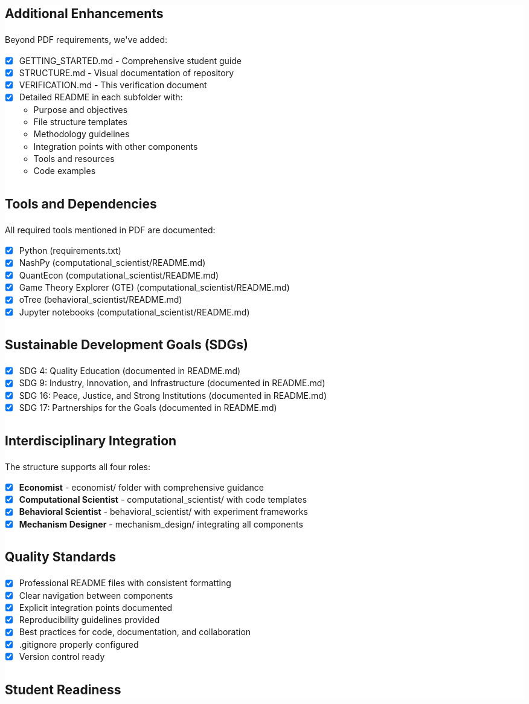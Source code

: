 ## Additional Enhancements

Beyond PDF requirements, we've added:
- [x] GETTING_STARTED.md - Comprehensive student guide
- [x] STRUCTURE.md - Visual documentation of repository
- [x] VERIFICATION.md - This verification document
- [x] Detailed README in each subfolder with:
  - Purpose and objectives
  - File structure templates
  - Methodology guidelines
  - Integration points with other components
  - Tools and resources
  - Code examples

## Tools and Dependencies

All required tools mentioned in PDF are documented:
- [x] Python (requirements.txt)
- [x] NashPy (computational_scientist/README.md)
- [x] QuantEcon (computational_scientist/README.md)
- [x] Game Theory Explorer (GTE) (computational_scientist/README.md)
- [x] oTree (behavioral_scientist/README.md)
- [x] Jupyter notebooks (computational_scientist/README.md)

## Sustainable Development Goals (SDGs)

- [x] SDG 4: Quality Education (documented in README.md)
- [x] SDG 9: Industry, Innovation, and Infrastructure (documented in README.md)
- [x] SDG 16: Peace, Justice, and Strong Institutions (documented in README.md)
- [x] SDG 17: Partnerships for the Goals (documented in README.md)

## Interdisciplinary Integration

The structure supports all four roles:
- [x] **Economist** - economist/ folder with comprehensive guidance
- [x] **Computational Scientist** - computational_scientist/ with code templates
- [x] **Behavioral Scientist** - behavioral_scientist/ with experiment frameworks
- [x] **Mechanism Designer** - mechanism_design/ integrating all components

## Quality Standards

- [x] Professional README files with consistent formatting
- [x] Clear navigation between components
- [x] Explicit integration points documented
- [x] Reproducibility guidelines provided
- [x] Best practices for code, documentation, and collaboration
- [x] .gitignore properly configured
- [x] Version control ready

## Student Readiness

